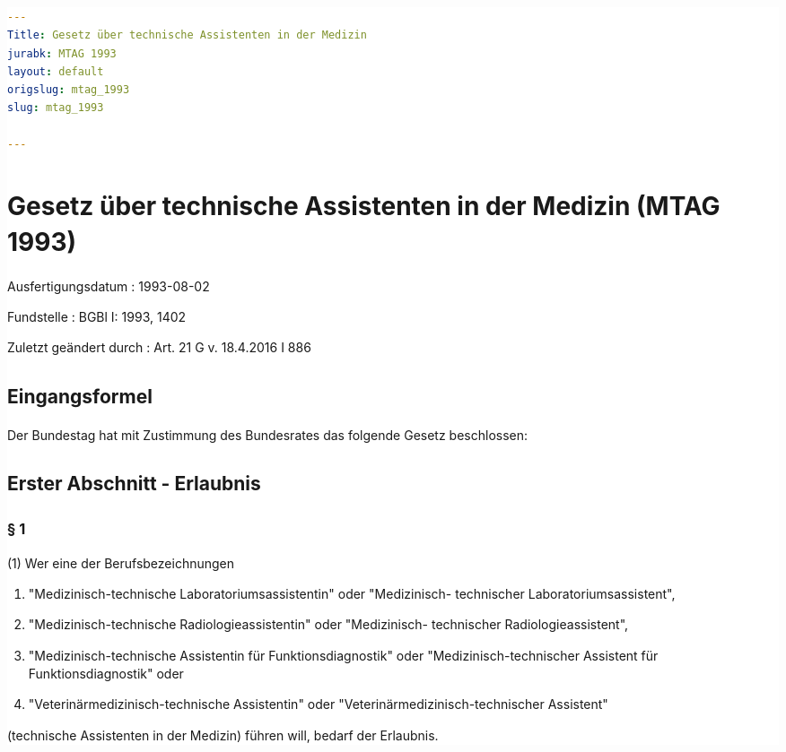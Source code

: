 ```yaml
---
Title: Gesetz über technische Assistenten in der Medizin
jurabk: MTAG 1993
layout: default
origslug: mtag_1993
slug: mtag_1993

---
```


# Gesetz über technische Assistenten in der Medizin (MTAG 1993)

Ausfertigungsdatum
:   1993-08-02

Fundstelle
:   BGBl I: 1993, 1402

Zuletzt geändert durch
:   Art. 21 G v. 18.4.2016 I 886


## Eingangsformel

Der Bundestag hat mit Zustimmung des Bundesrates das folgende Gesetz
beschlossen:


## Erster Abschnitt - Erlaubnis



### § 1

(1) Wer eine der Berufsbezeichnungen

1.  "Medizinisch-technische Laboratoriumsassistentin" oder "Medizinisch-
    technischer Laboratoriumsassistent",


2.  "Medizinisch-technische Radiologieassistentin" oder "Medizinisch-
    technischer Radiologieassistent",


3.  "Medizinisch-technische Assistentin für Funktionsdiagnostik" oder
    "Medizinisch-technischer Assistent für Funktionsdiagnostik" oder


4.  "Veterinärmedizinisch-technische Assistentin" oder
    "Veterinärmedizinisch-technischer Assistent"



(technische Assistenten in der Medizin) führen will, bedarf der
Erlaubnis.
